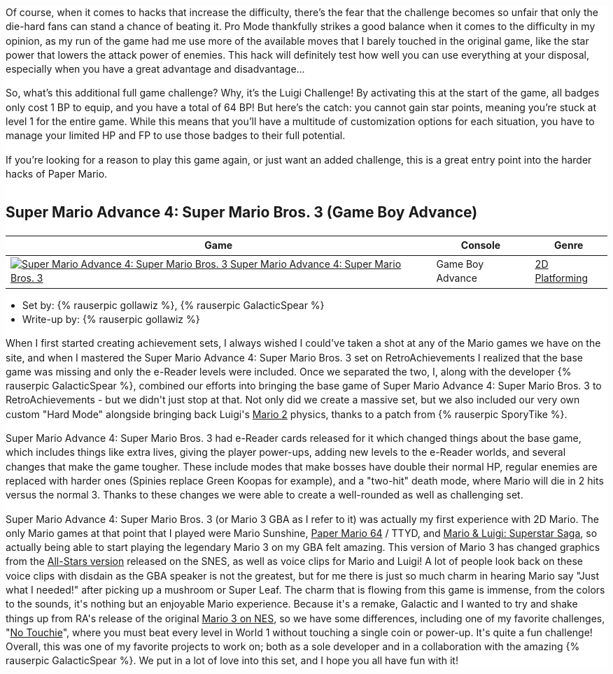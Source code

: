 Of course, when it comes to hacks that increase the difficulty, there’s the fear that the challenge becomes so unfair that only the die-hard fans can stand a chance of beating it. Pro Mode thankfully strikes a good balance when it comes to the difficulty in my opinion, as my run of the game had me use more of the available moves that I barely touched in the original game, like the star power that lowers the attack power of enemies. This hack will definitely test how well you can use everything at your disposal, especially when you have a great advantage and disadvantage...

So, what’s this additional full game challenge? Why, it’s the Luigi Challenge! By activating this at the start of the game, all badges only cost 1 BP to equip, and you have a total of 64 BP! But here’s the catch: you cannot gain star points, meaning you’re stuck at level 1 for the entire game. While this means that you’ll have a multitude of customization options for each situation, you have to manage your limited HP and FP to use those badges to their full potential.

If you’re looking for a reason to play this game again, or just want an added challenge, this is a great entry point into the harder hacks of Paper Mario.

## Super Mario Advance 4: Super Mario Bros. 3 (Game Boy Advance)

| Game                                                                                                                                                                                                                                                                                                     | Console          | Genre                                                     |
| -------------------------------------------------------------------------------------------------------------------------------------------------------------------------------------------------------------------------------------------------------------------------------------------------------- | ---------------- | --------------------------------------------------------- |
| <a class="gameicon-link" href="https://retroachievements.org/game/20277" target="_blank" rel="noopener"> <img class="gameicon" src="https://media.retroachievements.org/Images/060733.png" alt="Super Mario Advance 4: Super Mario Bros. 3"> <span>Super Mario Advance 4: Super Mario Bros. 3</span></a> | Game Boy Advance | [2D Platforming](https://retroachievements.org/game/9368) |

* Set by: {% rauserpic gollawiz %}, {% rauserpic GalacticSpear %}
* Write-up by: {% rauserpic gollawiz %}

When I first started creating achievement sets, I always wished I could've taken a shot at any of the Mario games we have on the site, and when I mastered the Super Mario Advance 4: Super Mario Bros. 3 set on RetroAchievements I realized that the base game was missing and only the e-Reader levels were included. Once we separated the two, I, along with the developer {% rauserpic GalacticSpear %}, combined our efforts into bringing the base game of Super Mario Advance 4: Super Mario Bros. 3 to RetroAchievements - but we didn't just stop at that. Not only did we create a massive set, but we also included our very own custom "Hard Mode" alongside bringing back Luigi's [Mario 2](https://retroachievements.org/game/1994) physics, thanks to a patch from {% rauserpic SporyTike %}.

Super Mario Advance 4: Super Mario Bros. 3 had e-Reader cards released for it which changed things about the base game, which includes things like extra lives, giving the player power-ups, adding new levels to the e-Reader worlds, and several changes that make the game tougher. These include modes that make bosses have double their normal HP, regular enemies are replaced with harder ones (Spinies replace Green Koopas for example), and a "two-hit" death mode, where Mario will die in 2 hits versus the normal 3. Thanks to these changes we were able to create a well-rounded as well as challenging set.

Super Mario Advance 4: Super Mario Bros. 3 (or Mario 3 GBA as I refer to it) was actually my first experience with 2D Mario. The only Mario games at that point that I played were Mario Sunshine, [Paper Mario 64](https://retroachievements.org/game/10154) / TTYD, and [Mario & Luigi: Superstar Saga](https://retroachievements.org/game/771), so actually being able to start playing the legendary Mario 3 on my GBA felt amazing. This version of Mario 3 has changed graphics from the [All-Stars version](https://retroachievements.org/game/253) released on the SNES, as well as voice clips for Mario and Luigi! A lot of people look back on these voice clips with disdain as the GBA speaker is not the greatest, but for me there is just so much charm in hearing Mario say "Just what I needed!" after picking up a mushroom or Super Leaf. The charm that is flowing from this game is immense, from the colors to the sounds, it's nothing but an enjoyable Mario experience. Because it's a remake, Galactic and I wanted to try and shake things up from RA's release of the original [Mario 3 on NES](https://retroachievements.org/game/1995), so we have some differences, including one of my favorite challenges, "[No Touchie](https://retroachievements.org/achievement/242385)", where you must beat every level in World 1 without touching a single coin or power-up. It's quite a fun challenge! Overall, this was one of my favorite projects to work on; both as a sole developer and in a collaboration with the amazing {% rauserpic GalacticSpear %}. We put in a lot of love into this set, and I hope you all have fun with it!
